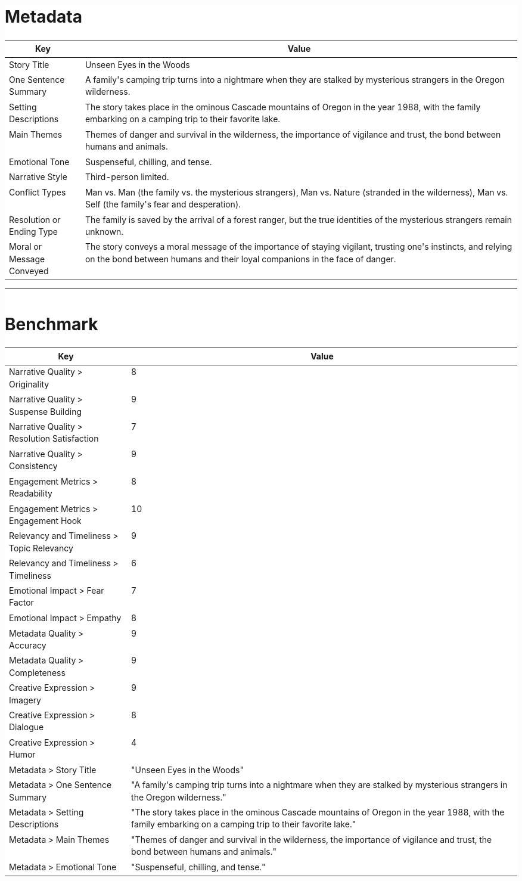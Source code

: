 
# Metadata

| Key                       | Value |
|---------------------------|-------|
| Story Title | Unseen Eyes in the Woods |
| One Sentence Summary | A family's camping trip turns into a nightmare when they are stalked by mysterious strangers in the Oregon wilderness. |
| Setting Descriptions | The story takes place in the ominous Cascade mountains of Oregon in the year 1988, with the family embarking on a camping trip to their favorite lake. |
| Main Themes | Themes of danger and survival in the wilderness, the importance of vigilance and trust, the bond between humans and animals. |
| Emotional Tone | Suspenseful, chilling, and tense. |
| Narrative Style | Third-person limited. |
| Conflict Types | Man vs. Man (the family vs. the mysterious strangers), Man vs. Nature (stranded in the wilderness), Man vs. Self (the family's fear and desperation). |
| Resolution or Ending Type | The family is saved by the arrival of a forest ranger, but the true identities of the mysterious strangers remain unknown. |
| Moral or Message Conveyed | The story conveys a moral message of the importance of staying vigilant, trusting one's instincts, and relying on the bond between humans and their loyal companions in the face of danger. |


---

# Benchmark

| Key                       | Value |
|---------------------------|-------|
| Narrative Quality > Originality | 8 |
| Narrative Quality > Suspense Building | 9 |
| Narrative Quality > Resolution Satisfaction | 7 |
| Narrative Quality > Consistency | 9 |
| Engagement Metrics > Readability | 8 |
| Engagement Metrics > Engagement Hook | 10 |
| Relevancy and Timeliness > Topic Relevancy | 9 |
| Relevancy and Timeliness > Timeliness | 6 |
| Emotional Impact > Fear Factor | 7 |
| Emotional Impact > Empathy | 8 |
| Metadata Quality > Accuracy | 9 |
| Metadata Quality > Completeness | 9 |
| Creative Expression > Imagery | 9 |
| Creative Expression > Dialogue | 8 |
| Creative Expression > Humor | 4 |
| Metadata > Story Title | "Unseen Eyes in the Woods" |
| Metadata > One Sentence Summary | "A family's camping trip turns into a nightmare when they are stalked by mysterious strangers in the Oregon wilderness." |
| Metadata > Setting Descriptions | "The story takes place in the ominous Cascade mountains of Oregon in the year 1988, with the family embarking on a camping trip to their favorite lake." |
| Metadata > Main Themes | "Themes of danger and survival in the wilderness, the importance of vigilance and trust, the bond between humans and animals." |
| Metadata > Emotional Tone | "Suspenseful, chilling, and tense." |